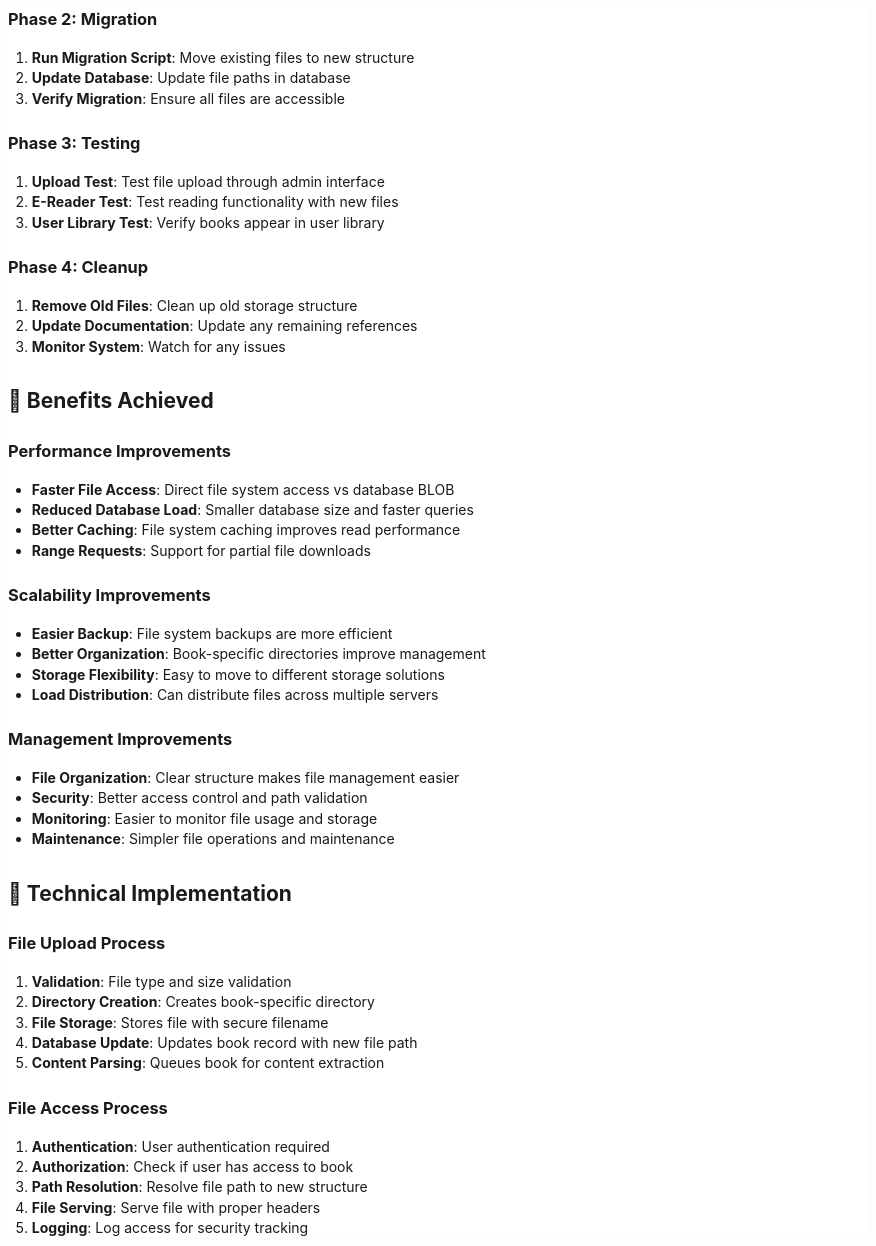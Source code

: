 ### **Phase 2: Migration**
1. **Run Migration Script**: Move existing files to new structure
2. **Update Database**: Update file paths in database
3. **Verify Migration**: Ensure all files are accessible

### **Phase 3: Testing**
1. **Upload Test**: Test file upload through admin interface
2. **E-Reader Test**: Test reading functionality with new files
3. **User Library Test**: Verify books appear in user library

### **Phase 4: Cleanup**
1. **Remove Old Files**: Clean up old storage structure
2. **Update Documentation**: Update any remaining references
3. **Monitor System**: Watch for any issues

## 🚀 **Benefits Achieved**

### **Performance Improvements**
- **Faster File Access**: Direct file system access vs database BLOB
- **Reduced Database Load**: Smaller database size and faster queries
- **Better Caching**: File system caching improves read performance
- **Range Requests**: Support for partial file downloads

### **Scalability Improvements**
- **Easier Backup**: File system backups are more efficient
- **Better Organization**: Book-specific directories improve management
- **Storage Flexibility**: Easy to move to different storage solutions
- **Load Distribution**: Can distribute files across multiple servers

### **Management Improvements**
- **File Organization**: Clear structure makes file management easier
- **Security**: Better access control and path validation
- **Monitoring**: Easier to monitor file usage and storage
- **Maintenance**: Simpler file operations and maintenance

## 🔧 **Technical Implementation**

### **File Upload Process**
1. **Validation**: File type and size validation
2. **Directory Creation**: Creates book-specific directory
3. **File Storage**: Stores file with secure filename
4. **Database Update**: Updates book record with new file path
5. **Content Parsing**: Queues book for content extraction

### **File Access Process**
1. **Authentication**: User authentication required
2. **Authorization**: Check if user has access to book
3. **Path Resolution**: Resolve file path to new structure
4. **File Serving**: Serve file with proper headers
5. **Logging**: Log access for security tracking
